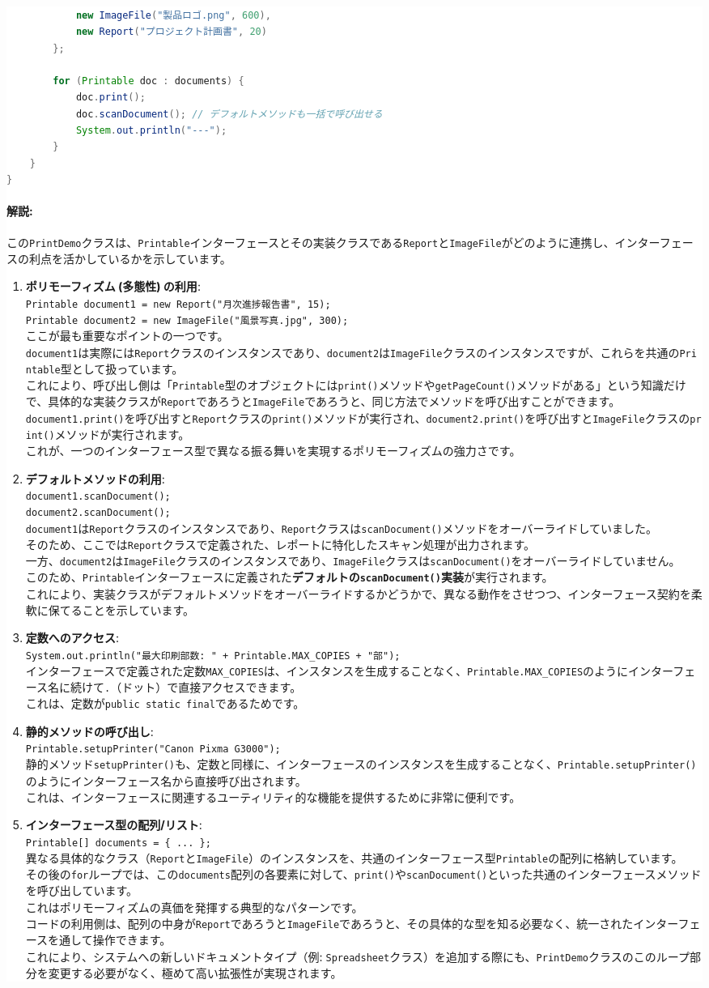 ```java showLineNumbers
            new ImageFile("製品ロゴ.png", 600),
            new Report("プロジェクト計画書", 20)
        };

        for (Printable doc : documents) {
            doc.print();
            doc.scanDocument(); // デフォルトメソッドも一括で呼び出せる
            System.out.println("---");
        }
    }
}
```

#### 解説:

この`PrintDemo`クラスは、`Printable`インターフェースとその実装クラスである`Report`と`ImageFile`がどのように連携し、インターフェースの利点を活かしているかを示しています。  

1.  **ポリモーフィズム (多態性) の利用**:  
    `Printable document1 = new Report("月次進捗報告書", 15);`  
    `Printable document2 = new ImageFile("風景写真.jpg", 300);`  
    ここが最も重要なポイントの一つです。  
    `document1`は実際には`Report`クラスのインスタンスであり、`document2`は`ImageFile`クラスのインスタンスですが、これらを共通の`Printable`型として扱っています。  
    これにより、呼び出し側は「`Printable`型のオブジェクトには`print()`メソッドや`getPageCount()`メソッドがある」という知識だけで、具体的な実装クラスが`Report`であろうと`ImageFile`であろうと、同じ方法でメソッドを呼び出すことができます。  
    `document1.print()`を呼び出すと`Report`クラスの`print()`メソッドが実行され、`document2.print()`を呼び出すと`ImageFile`クラスの`print()`メソッドが実行されます。  
    これが、一つのインターフェース型で異なる振る舞いを実現するポリモーフィズムの強力さです。  

2.  **デフォルトメソッドの利用**:  
    `document1.scanDocument();`  
    `document2.scanDocument();`  
    `document1`は`Report`クラスのインスタンスであり、`Report`クラスは`scanDocument()`メソッドをオーバーライドしていました。  
    そのため、ここでは`Report`クラスで定義された、レポートに特化したスキャン処理が出力されます。  
    一方、`document2`は`ImageFile`クラスのインスタンスであり、`ImageFile`クラスは`scanDocument()`をオーバーライドしていません。  
    このため、`Printable`インターフェースに定義された**デフォルトの`scanDocument()`実装**が実行されます。  
    これにより、実装クラスがデフォルトメソッドをオーバーライドするかどうかで、異なる動作をさせつつ、インターフェース契約を柔軟に保てることを示しています。  

3.  **定数へのアクセス**:  
    `System.out.println("最大印刷部数: " + Printable.MAX_COPIES + "部");`  
    インターフェースで定義された定数`MAX_COPIES`は、インスタンスを生成することなく、`Printable.MAX_COPIES`のようにインターフェース名に続けて`.`（ドット）で直接アクセスできます。  
    これは、定数が`public static final`であるためです。  

4.  **静的メソッドの呼び出し**:  
    `Printable.setupPrinter("Canon Pixma G3000");`  
    静的メソッド`setupPrinter()`も、定数と同様に、インターフェースのインスタンスを生成することなく、`Printable.setupPrinter()`のようにインターフェース名から直接呼び出されます。  
    これは、インターフェースに関連するユーティリティ的な機能を提供するために非常に便利です。  

5.  **インターフェース型の配列/リスト**:  
    `Printable[] documents = { ... };`  
    異なる具体的なクラス（`Report`と`ImageFile`）のインスタンスを、共通のインターフェース型`Printable`の配列に格納しています。  
    その後の`for`ループでは、この`documents`配列の各要素に対して、`print()`や`scanDocument()`といった共通のインターフェースメソッドを呼び出しています。  
    これはポリモーフィズムの真価を発揮する典型的なパターンです。  
    コードの利用側は、配列の中身が`Report`であろうと`ImageFile`であろうと、その具体的な型を知る必要なく、統一されたインターフェースを通して操作できます。  
    これにより、システムへの新しいドキュメントタイプ（例: `Spreadsheet`クラス）を追加する際にも、`PrintDemo`クラスのこのループ部分を変更する必要がなく、極めて高い拡張性が実現されます。  

